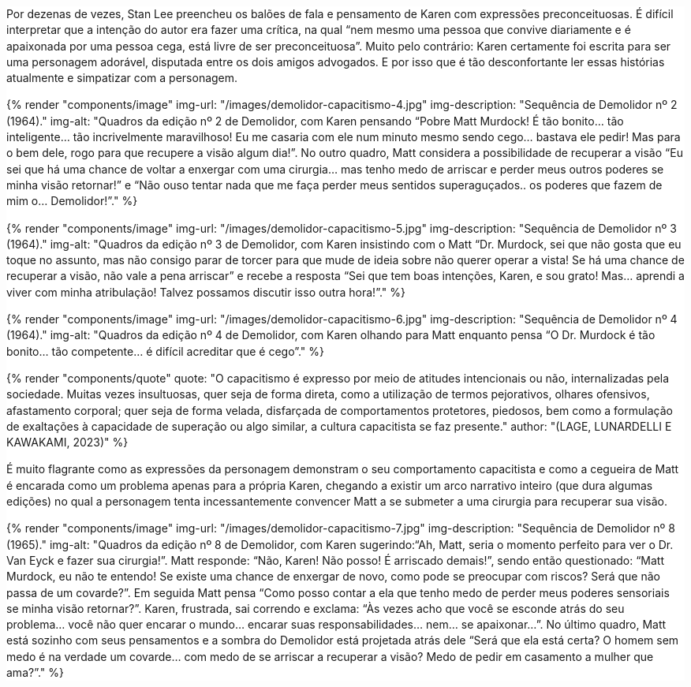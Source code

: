 Por dezenas de vezes, Stan Lee preencheu os balões de fala e pensamento de Karen com expressões preconceituosas. É difícil interpretar que a intenção do autor era fazer uma crítica, na qual “nem mesmo uma pessoa que convive diariamente e é apaixonada por uma pessoa cega, está livre de ser preconceituosa”. Muito pelo contrário: Karen certamente foi escrita para ser uma personagem adorável, disputada entre os dois amigos advogados. E por isso que é tão desconfortante ler essas histórias atualmente e simpatizar com a personagem.

{% render "components/image" 
img-url: "/images/demolidor-capacitismo-4.jpg"
img-description: "Sequência de Demolidor nº 2 (1964)."
img-alt: "Quadros da edição nº 2 de Demolidor, com Karen pensando “Pobre Matt Murdock! É tão bonito… tão inteligente… tão incrivelmente maravilhoso! Eu me casaria com ele num minuto mesmo sendo cego… bastava ele pedir! Mas para o bem dele, rogo para que recupere a visão algum dia!”. No outro quadro, Matt considera a possibilidade de recuperar a visão “Eu sei que há uma chance de voltar a enxergar com uma cirurgia… mas tenho medo de arriscar e perder meus outros poderes se minha visão retornar!” e “Não ouso tentar nada que me faça perder meus sentidos superaguçados.. os poderes que fazem de mim o… Demolidor!”."
%}

{% render "components/image" 
img-url: "/images/demolidor-capacitismo-5.jpg"
img-description: "Sequência de Demolidor nº 3 (1964)."
img-alt: "Quadros da edição nº 3 de Demolidor, com Karen insistindo com o Matt “Dr. Murdock, sei que não gosta que eu toque no assunto, mas não consigo parar de torcer para que mude de ideia sobre não querer operar a vista! Se há uma chance de recuperar a visão, não vale a pena arriscar” e recebe a resposta “Sei que tem boas intenções, Karen, e sou grato! Mas… aprendi a viver com minha atribulação! Talvez possamos discutir isso outra hora!”."
%}

{% render "components/image" 
img-url: "/images/demolidor-capacitismo-6.jpg"
img-description: "Sequência de Demolidor nº 4 (1964)."
img-alt: "Quadros da edição nº 4 de Demolidor, com Karen olhando para Matt enquanto pensa “O Dr. Murdock é tão bonito… tão competente… é difícil acreditar que é cego”."
%}

{% render "components/quote" 
quote: "O capacitismo é expresso por meio de atitudes intencionais ou não, internalizadas pela sociedade. Muitas vezes insultuosas, quer seja de forma direta, como a utilização de termos pejorativos, olhares ofensivos, afastamento corporal; quer seja de forma velada, disfarçada de comportamentos protetores, piedosos, bem como a formulação de exaltações à capacidade de superação ou algo similar, a cultura capacitista se faz presente."
author: "(LAGE, LUNARDELLI E KAWAKAMI, 2023)" 
%}

É muito flagrante como as expressões da personagem demonstram o seu comportamento capacitista e como a cegueira de Matt é encarada como um problema apenas para a própria Karen, chegando a existir um arco narrativo inteiro (que dura algumas edições) no qual a personagem tenta incessantemente convencer Matt a se submeter a uma cirurgia para recuperar sua visão.

{% render "components/image" 
img-url: "/images/demolidor-capacitismo-7.jpg"
img-description: "Sequência de Demolidor nº 8 (1965)."
img-alt: "Quadros da edição nº 8 de Demolidor, com Karen sugerindo:“Ah, Matt, seria o momento perfeito para ver o Dr. Van Eyck e fazer sua cirurgia!”. Matt responde: “Não, Karen! Não posso! É arriscado demais!”, sendo então questionado: “Matt Murdock, eu não te entendo! Se existe uma chance de enxergar de novo, como pode se preocupar com riscos? Será que não passa de um covarde?”. Em seguida Matt pensa “Como posso contar a ela que tenho medo de perder meus poderes sensoriais se minha visão retornar?”. Karen, frustrada, sai correndo e exclama: “Às vezes acho que você se esconde atrás do seu problema… você não quer encarar o mundo… encarar suas responsabilidades… nem… se apaixonar…”. No último quadro, Matt está sozinho com seus pensamentos e a sombra do Demolidor está projetada atrás dele “Será que ela está certa? O homem sem medo é na verdade um covarde… com medo de se arriscar a recuperar a visão? Medo de pedir em casamento a mulher que ama?”."
%}
